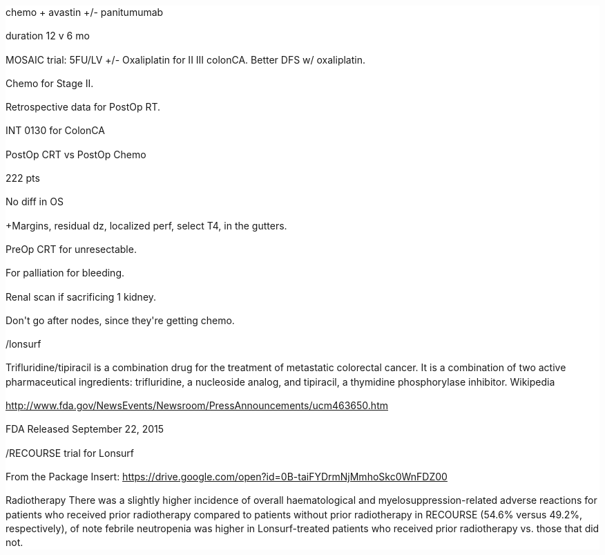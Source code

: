 chemo + avastin +/- panitumumab

duration 12 v 6 mo

MOSAIC trial: 5FU/LV +/- Oxaliplatin for II III colonCA. Better DFS w/ oxaliplatin.

Chemo for Stage II.

Retrospective data for PostOp RT.

INT 0130 for ColonCA

PostOp CRT vs PostOp Chemo

222 pts

No diff in OS

+Margins, residual dz, localized perf, select T4, in the gutters.

PreOp CRT for unresectable.

For palliation for bleeding.

Renal scan if sacrificing 1 kidney.

Don't go after nodes, since they're getting chemo.

/lonsurf

Trifluridine/tipiracil is a combination drug for the treatment of metastatic colorectal cancer. It is a combination of two active pharmaceutical ingredients: trifluridine, a nucleoside analog, and tipiracil, a thymidine phosphorylase inhibitor. Wikipedia

http://www.fda.gov/NewsEvents/Newsroom/PressAnnouncements/ucm463650.htm

FDA Released September 22, 2015

/RECOURSE trial for Lonsurf

From the Package Insert: https://drive.google.com/open?id=0B-taiFYDrmNjMmhoSkc0WnFDZ00

Radiotherapy There was a slightly higher incidence of overall haematological and myelosuppression-related adverse reactions for patients who received prior radiotherapy compared to patients without prior radiotherapy in RECOURSE (54.6% versus 49.2%, respectively), of note febrile neutropenia was higher in Lonsurf-treated patients who received prior radiotherapy vs. those that did not.

